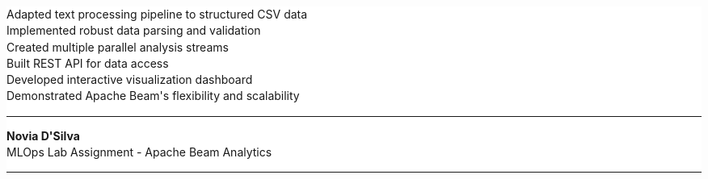 Adapted text processing pipeline to structured CSV data  
Implemented robust data parsing and validation  
Created multiple parallel analysis streams  
Built REST API for data access  
Developed interactive visualization dashboard  
Demonstrated Apache Beam's flexibility and scalability  



---
**Novia D'Silva**  
MLOps Lab Assignment - Apache Beam Analytics

---

